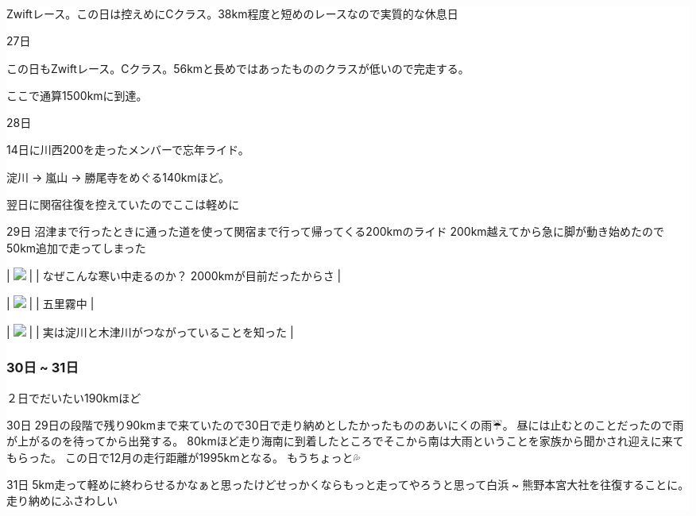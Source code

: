 Zwiftレース。この日は控えめにCクラス。38km程度と短めのレースなので実質的な休息日



27日

この日もZwiftレース。Cクラス。56kmと長めではあったもののクラスが低いので完走する。

ここで通算1500kmに到達。



28日

14日に川西200を走ったメンバーで忘年ライド。

淀川 -\> 嵐山 -\> 勝尾寺をめぐる140kmほど。

翌日に関宿往復を控えていたのでここは軽めに
<iframe allowtransparency="true" frameborder="0" height="405" scrolling="no" src="https://www.strava.com/activities/2961588524/embed/220c47fb8105ad8a94a27bc0259348f41bc54906" width="590"></iframe>



29日
沼津まで行ったときに通った道を使って関宿まで行って帰ってくる200kmのライド
200km越えてから急に脚が動き始めたので50km追加で走ってしまった
<iframe allowtransparency="true" frameborder="0" height="405" scrolling="no" src="https://www.strava.com/activities/2964514169/embed/82273b2a762c51fe2e823c87ce0181460f6e1fea" width="590"></iframe>

| [![](https://3.bp.blogspot.com/-F6a777Kdhn4/XmUGgZ5C93I/AAAAAAAAHuA/gwgkHeLwnf0ZEttjSAEJIH7G7F5knruIgCK4BGAYYCw/s320/MVIMG_20191229_091557.jpg)](http://3.bp.blogspot.com/-F6a777Kdhn4/XmUGgZ5C93I/AAAAAAAAHuA/gwgkHeLwnf0ZEttjSAEJIH7G7F5knruIgCK4BGAYYCw/s1600/MVIMG_20191229_091557.jpg) |
| なぜこんな寒い中走るのか？
2000kmが目前だったからさ |

| [![](https://2.bp.blogspot.com/-12CAEITwbR4/XmUGgNHKTyI/AAAAAAAAHt8/8Ucz16kW-WM-LJrU3cJpV0_8eq1xcCMkwCK4BGAYYCw/s320/IMG_20191229_092132.jpg)](http://2.bp.blogspot.com/-12CAEITwbR4/XmUGgNHKTyI/AAAAAAAAHt8/8Ucz16kW-WM-LJrU3cJpV0_8eq1xcCMkwCK4BGAYYCw/s1600/IMG_20191229_092132.jpg) |
| 五里霧中 |

| [![](https://1.bp.blogspot.com/-8lBj7bbnicA/XmUGgLUdRgI/AAAAAAAAHt4/n27WeYtRRTc-1rNgFbu__0Ey2YYFRl-VACK4BGAYYCw/s320/IMG_20191229_141710.jpg)](http://1.bp.blogspot.com/-8lBj7bbnicA/XmUGgLUdRgI/AAAAAAAAHt4/n27WeYtRRTc-1rNgFbu__0Ey2YYFRl-VACK4BGAYYCw/s1600/IMG_20191229_141710.jpg) |
| 実は淀川と木津川がつながっていることを知った |



### 30日 ~ 31日
２日でだいたい190kmほど

30日
29日の段階で残り90kmまで来ていたので30日で走り納めとしたかったもののあいにくの雨☔。
昼には止むとのことだったので雨が上がるのを待ってから出発する。
80kmほど走り海南に到着したところでそこから南は大雨ということを家族から聞かされ迎えに来てもらった。
この日で12月の走行距離が1995kmとなる。
もうちょっと💦

31日
5km走って軽めに終わらせるかなぁと思ったけどせっかくならもっと走ってやろうと思って白浜 ~ 熊野本宮大社を往復することに。
走り納めにふさわしい
<iframe allowtransparency="true" frameborder="0" height="405" scrolling="no" src="https://www.strava.com/activities/2969323980/embed/be9a225303eb69054caf3342f4920bf26b2e6680" width="590"></iframe>
